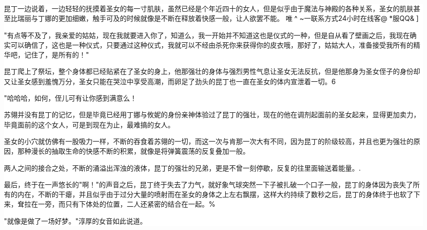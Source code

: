 



昆丁一边说着，一边轻轻的抚摸着圣女的每一寸肌肤，虽然已经是个年近四十的女人，但是似乎由于魔法与神殿的各种关系，圣女的肌肤甚至比瑞丽与丁娜的更加细嫩，触手可及的时候就像是不断在释放着快感一般，让人欲罢不能。 唯 ^ ~一联系方式24小时在线客@ *服QQ& ]





"有点等不及了，我亲爱的姑姑，现在我就要进入你了，知道么，我一开始并不知道这也是仪式的一种，但是自从看了壁画之后，我现在确实可以确信了，这也是一种仪式，只要通过这种仪式，我就可以不经由杀死你来获得你的皮衣哦，那好了，姑姑大人，准备接受我所有的精华吧，记住了，是所有的！"





昆丁爬上了祭坛，整个身体都已经贴紧在了圣女的身上，他那强壮的身体与强烈男性气息让圣女无法反抗，但是他那身为圣女侄子的身份却又让圣女感到羞愧万分，圣女只能在哭泣中享受高潮，而卵足了劲头的昆丁也一直在圣女的体内宣泄着一切。6



"哈哈哈，如何，侄儿可有让你感到满意么！





苏翎并没有昆丁的记忆，但是毕竟已经用丁娜与攸妮的身份亲神体验过了昆丁的强壮，现在的他在调剂起面前的圣女起来，显得更加卖力，毕竟面前的这个女人，可是到现在为止，最难搞的女人。





圣女的小穴就仿佛有一股吸力一样，不断的吞食着苏翎的一切，而这一次与肯那一次大有不同，因为昆丁的阶级较高，并且也更为强壮的原因，那种漫长的抽取生命的快感不断的积累，就像是将弹簧震荡的反复叠加一般。





两人之间的接合之处，不断的涌溢出浑浊的液体，昆丁的强壮的兄弟，更是不曾一刻停歇，反复的往里面输送着能量。.





最后，终于在一声悠长的"啊！"的声音之后，昆丁终于失去了力气，就好象气球突然一下子被扎破一个口子一般，昆丁的身体因为丧失了所有的内在，不断的干瘪，并且似乎由于过分大量的喷射而在圣女的身体之上左右飘摆，这样大约持续了数秒之后，昆丁的身体终于也软了下来，耷拉在一旁，而只有下体处的位置，二人还紧密的结合在一起。%



"就像是做了一场好梦。"淳厚的女音如此说道。


